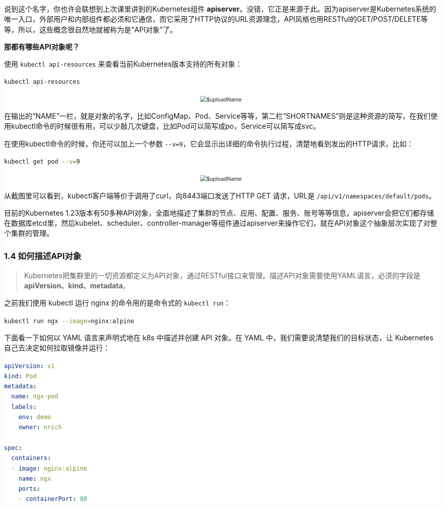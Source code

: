 说到这个名字，你也许会联想到上次课里讲到的Kubernetes组件 **apiserver**。没错，它正是来源于此。因为apiserver是Kubernetes系统的唯一入口，外部用户和内部组件都必须和它通信，而它采用了HTTP协议的URL资源理念，API风格也用RESTful的GET/POST/DELETE等等，所以，这些概念很自然地就被称为是“API对象”了。

**那都有哪些API对象呢？**

使用 `kubectl api-resources` 来查看当前Kubernetes版本支持的所有对象：

```bash
kubectl api-resources
```

<center><img src="https://blog-1310567564.cos.ap-beijing.myqcloud.com/img/20230606214149.png" alt="$uploadName" style="zoom:75%;" /></center>

在输出的“NAME”一栏，就是对象的名字，比如ConfigMap、Pod、Service等等，第二栏“SHORTNAMES”则是这种资源的简写，在我们使用kubectl命令的时候很有用，可以少敲几次键盘，比如Pod可以简写成po，Service可以简写成svc。

在使用kubectl命令的时候，你还可以加上一个参数 `--v=9`，它会显示出详细的命令执行过程，清楚地看到发出的HTTP请求，比如：

```bash
kubectl get pod --v=9
```

<center><img src="https://blog-1310567564.cos.ap-beijing.myqcloud.com/img/20230606214343.png" alt="$uploadName" style="zoom:75%;" /></center>

从截图里可以看到，kubectl客户端等价于调用了curl，向8443端口发送了HTTP GET 请求，URL是 `/api/v1/namespaces/default/pods`。

目前的Kubernetes 1.23版本有50多种API对象，全面地描述了集群的节点、应用、配置、服务、账号等等信息，apiserver会把它们都存储在数据库etcd里，然后kubelet、scheduler、controller-manager等组件通过apiserver来操作它们，就在API对象这个抽象层次实现了对整个集群的管理。

### 1.4 如何描述API对象

> Kubernetes把集群里的一切资源都定义为API对象，通过RESTful接口来管理。描述API对象需要使用YAML语言，必须的字段是 **apiVersion、kind、metadata**。

之前我们使用 kubectl 运行 nginx 的命令用的是命令式的 `kubectl run`：

```bash
kubectl run ngx --image=nginx:alpine
```

下面看一下如何以 YAML 语言来声明式地在 k8s 中描述并创建 API 对象。在 YAML 中，我们需要说清楚我们的目标状态，让 Kubernetes 自己去决定如何拉取镜像并运行：

```yaml
apiVersion: v1
kind: Pod
metadata:
  name: ngx-pod
  labels:
    env: demo
    owner: nrich

spec:
  containers:
  - image: nginx:alpine
    name: ngx
    ports:
    - containerPort: 80
```
